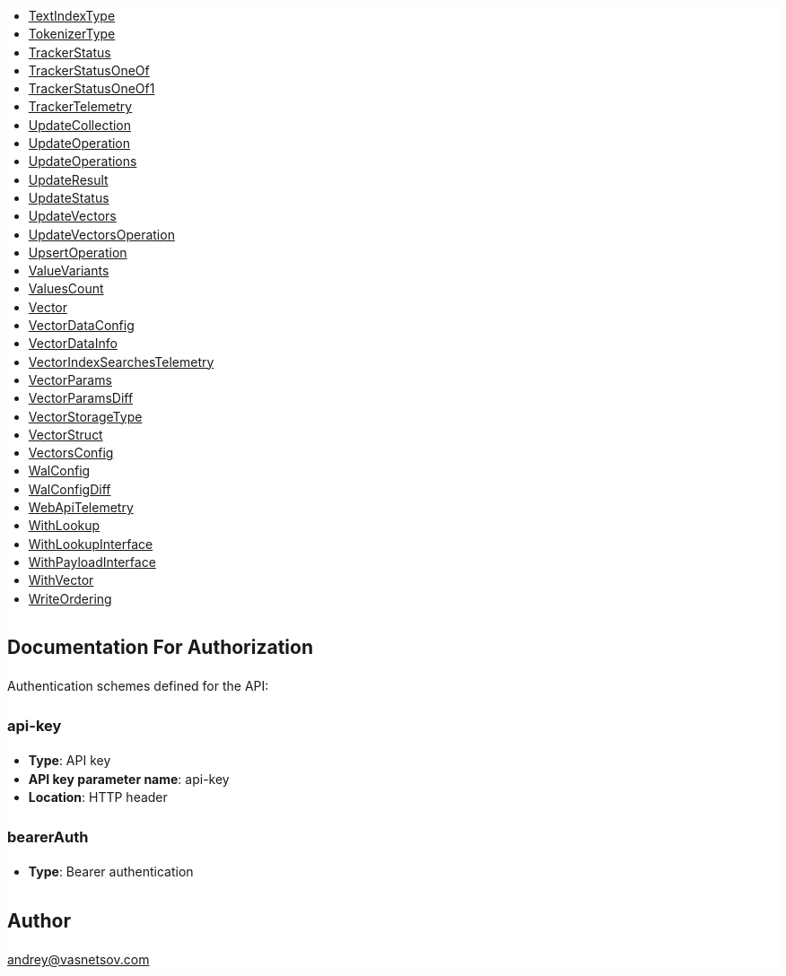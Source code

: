  - [TextIndexType](docs/TextIndexType.md)
 - [TokenizerType](docs/TokenizerType.md)
 - [TrackerStatus](docs/TrackerStatus.md)
 - [TrackerStatusOneOf](docs/TrackerStatusOneOf.md)
 - [TrackerStatusOneOf1](docs/TrackerStatusOneOf1.md)
 - [TrackerTelemetry](docs/TrackerTelemetry.md)
 - [UpdateCollection](docs/UpdateCollection.md)
 - [UpdateOperation](docs/UpdateOperation.md)
 - [UpdateOperations](docs/UpdateOperations.md)
 - [UpdateResult](docs/UpdateResult.md)
 - [UpdateStatus](docs/UpdateStatus.md)
 - [UpdateVectors](docs/UpdateVectors.md)
 - [UpdateVectorsOperation](docs/UpdateVectorsOperation.md)
 - [UpsertOperation](docs/UpsertOperation.md)
 - [ValueVariants](docs/ValueVariants.md)
 - [ValuesCount](docs/ValuesCount.md)
 - [Vector](docs/Vector.md)
 - [VectorDataConfig](docs/VectorDataConfig.md)
 - [VectorDataInfo](docs/VectorDataInfo.md)
 - [VectorIndexSearchesTelemetry](docs/VectorIndexSearchesTelemetry.md)
 - [VectorParams](docs/VectorParams.md)
 - [VectorParamsDiff](docs/VectorParamsDiff.md)
 - [VectorStorageType](docs/VectorStorageType.md)
 - [VectorStruct](docs/VectorStruct.md)
 - [VectorsConfig](docs/VectorsConfig.md)
 - [WalConfig](docs/WalConfig.md)
 - [WalConfigDiff](docs/WalConfigDiff.md)
 - [WebApiTelemetry](docs/WebApiTelemetry.md)
 - [WithLookup](docs/WithLookup.md)
 - [WithLookupInterface](docs/WithLookupInterface.md)
 - [WithPayloadInterface](docs/WithPayloadInterface.md)
 - [WithVector](docs/WithVector.md)
 - [WriteOrdering](docs/WriteOrdering.md)


<a id="documentation-for-authorization"></a>
## Documentation For Authorization


Authentication schemes defined for the API:
<a id="api-key"></a>
### api-key

- **Type**: API key
- **API key parameter name**: api-key
- **Location**: HTTP header

<a id="bearerAuth"></a>
### bearerAuth

- **Type**: Bearer authentication


## Author

andrey@vasnetsov.com


